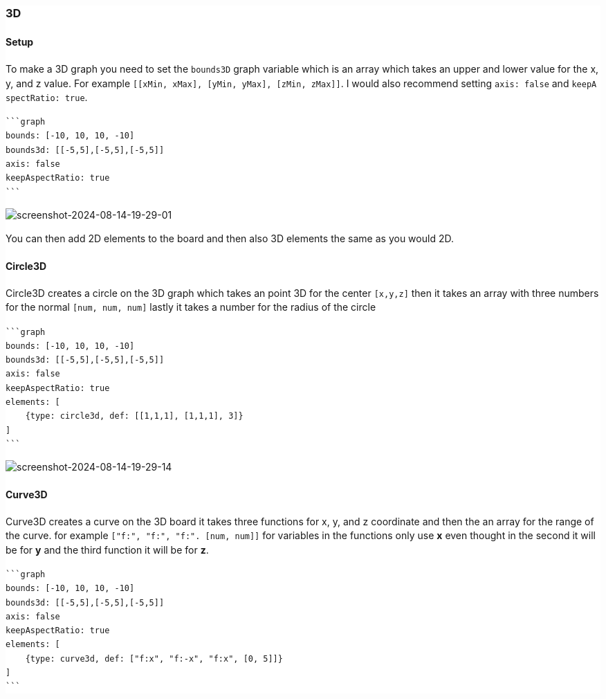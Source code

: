 ### 3D

#### Setup

To make a 3D graph you need to set the `bounds3D` graph variable which is an array which takes an upper and lower value for the x, y, and z value. For example `[[xMin, xMax], [yMin, yMax], [zMin, zMax]]`. I would also recommend setting `axis: false` and `keepAspectRatio: true`.

````
```graph
bounds: [-10, 10, 10, -10]
bounds3d: [[-5,5],[-5,5],[-5,5]]
axis: false
keepAspectRatio: true
```
````

![screenshot-2024-08-14-19-29-01](https://github.com/user-attachments/assets/6e42df7f-3860-429e-ae79-13465e3a66fa)

You can then add 2D elements to the board and then also 3D elements the same as you would 2D.

#### Circle3D

Circle3D creates a circle on the 3D graph which takes an point 3D for the center `[x,y,z]` then it takes an array with three numbers for the normal `[num, num, num]` lastly it takes a number for the radius of the circle

````
```graph
bounds: [-10, 10, 10, -10]
bounds3d: [[-5,5],[-5,5],[-5,5]]
axis: false
keepAspectRatio: true
elements: [
	{type: circle3d, def: [[1,1,1], [1,1,1], 3]}
]
```
````

![screenshot-2024-08-14-19-29-14](https://github.com/user-attachments/assets/31638005-91a7-467e-9468-362f2bdde61f)

#### Curve3D

Curve3D creates a curve on the 3D board it takes three functions for x, y, and z coordinate and then the an array for the range of the curve. for example `["f:", "f:", "f:". [num, num]]` for variables in the functions only use __x__ even thought in the second it will be for __y__ and the third function it will be for __z__.

````
```graph
bounds: [-10, 10, 10, -10]
bounds3d: [[-5,5],[-5,5],[-5,5]]
axis: false
keepAspectRatio: true
elements: [
	{type: curve3d, def: ["f:x", "f:-x", "f:x", [0, 5]]}
]
```
````

